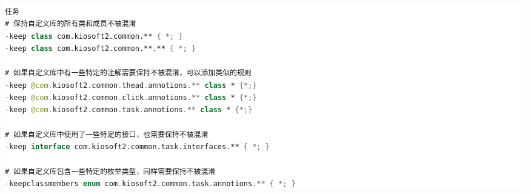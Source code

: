 ```kotlin
任务
# 保持自定义库的所有类和成员不被混淆
-keep class com.kiosoft2.common.** { *; }
-keep class com.kiosoft2.common.**.** { *; }

# 如果自定义库中有一些特定的注解需要保持不被混淆，可以添加类似的规则
-keep @com.kiosoft2.common.thead.annotions.** class * {*;}
-keep @com.kiosoft2.common.click.annotions.** class * {*;}
-keep @com.kiosoft2.common.task.annotions.** class * {*;}

# 如果自定义库中使用了一些特定的接口，也需要保持不被混淆
-keep interface com.kiosoft2.common.task.interfaces.** { *; }

# 如果自定义库包含一些特定的枚举类型，同样需要保持不被混淆
-keepclassmembers enum com.kiosoft2.common.task.annotions.** { *; }
```

